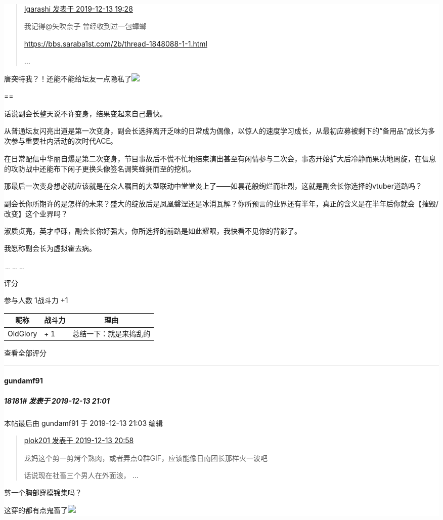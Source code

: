 
<blockquote><a href="httphttps://bbs.saraba1st.com/2b/forum.php?mod=redirect&amp;goto=findpost&amp;pid=45852160&amp;ptid=1857164" target="_blank">Igarashi 发表于 2019-12-13 19:28</a>

我记得@矢吹奈子 曾经收到过一包蟑螂

https://bbs.saraba1st.com/2b/thread-1848088-1-1.html

 ...</blockquote>
唐突特我？！还能不能给坛友一点隐私了<img src="https://static.saraba1st.com/image/smiley/face2017/094.png" referrerpolicy="no-referrer">

==


话说副会长整天说不许变身，结果变起来自己最快。

从普通坛友闪亮出道是第一次变身，副会长选择离开乏味的日常成为偶像，以惊人的速度学习成长，从最初应募被剩下的“备用品”成长为多次参与重要社内活动的次时代ACE。

在日常配信中华丽自爆是第二次变身，节目事故后不慌不忙地结束演出甚至有闲情参与二次会，事态开始扩大后冷静而果决地周旋，在信息的攻防战中还能布下闲子更换头像签名调笑蜂拥而至的挖机。

那最后一次变身想必就应该就是在众人瞩目的大型联动中堂堂炎上了——如昙花般绚烂而壮烈，这就是副会长你选择的vtuber道路吗？

副会长你所期许的是怎样的未来？盛大的绽放后是凤凰磐涅还是冰消瓦解？你所预言的业界还有半年，真正的含义是在半年后你就会【摧毁/改变】这个业界吗？

淑质贞亮，英才卓砾，副会长你好强大，你所选择的前路是如此耀眼，我快看不见你的背影了。

我愿称副会长为虚拟霍去病。


﹍﹍﹍

评分


 参与人数 1战斗力 +1

|昵称|战斗力|理由|
|----|---|---|
| OldGlory| + 1|总结一下：就是来捣乱的|


查看全部评分


*****

####  gundamf91  
##### 18181#       发表于 2019-12-13 21:01


 本帖最后由 gundamf91 于 2019-12-13 21:03 编辑 
<blockquote><a href="httphttps://bbs.saraba1st.com/2b/forum.php?mod=redirect&amp;goto=findpost&amp;pid=45853150&amp;ptid=1857164" target="_blank">plok201 发表于 2019-12-13 20:58</a>

龙妈这个剪一剪烤个熟肉，或者弄点Q群GIF，应该能像日南团长那样火一波吧


话说现在社畜三个男人在外面浪， ...</blockquote>
剪一个胸部穿模锦集吗？

这穿的都有点鬼畜了<img src="https://static.saraba1st.com/image/smiley/face2017/067.png" referrerpolicy="no-referrer">
